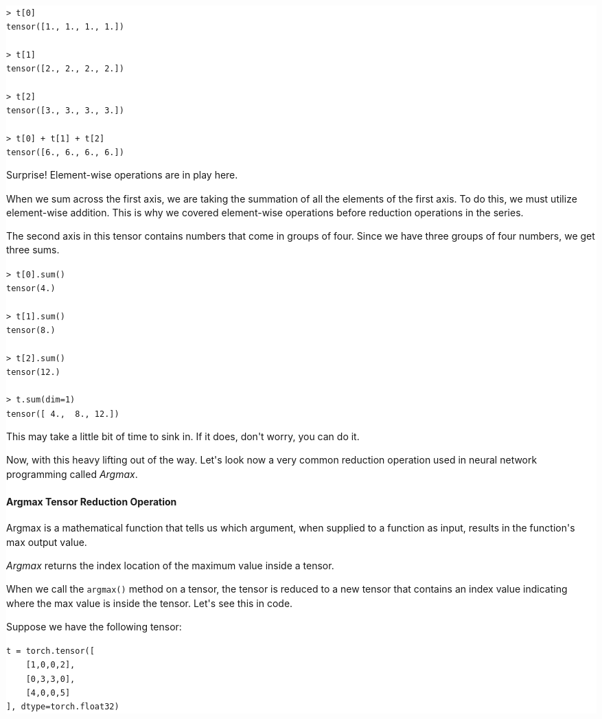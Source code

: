 ```
> t[0]
tensor([1., 1., 1., 1.])

> t[1]
tensor([2., 2., 2., 2.])

> t[2]
tensor([3., 3., 3., 3.])

> t[0] + t[1] + t[2]
tensor([6., 6., 6., 6.])
```

Surprise! Element-wise operations are in play here.

When we sum across the first axis, we are taking the summation of all the elements of the first axis. To do this, we must utilize element-wise addition. This is why we covered element-wise operations before reduction operations in the series.

The second axis in this tensor contains numbers that come in groups of four. Since we have three groups of four numbers, we get three sums.

```
> t[0].sum()
tensor(4.)

> t[1].sum()
tensor(8.)

> t[2].sum()
tensor(12.)

> t.sum(dim=1)
tensor([ 4.,  8., 12.])
```

This may take a little bit of time to sink in. If it does, don't worry, you can do it.

Now, with this heavy lifting out of the way. Let's look now a very common reduction operation used in neural network programming called *Argmax*.

#### Argmax Tensor Reduction Operation

Argmax is a mathematical function that tells us which argument, when supplied to a function as input, results in the function's max output value.

*Argmax* returns the index location of the maximum value inside a tensor.

When we call the `argmax()` method on a tensor, the tensor is reduced to a new tensor that contains an index value indicating where the max value is inside the tensor. Let's see this in code.

Suppose we have the following tensor:

```
t = torch.tensor([
    [1,0,0,2],
    [0,3,3,0],
    [4,0,0,5]
], dtype=torch.float32)
```
